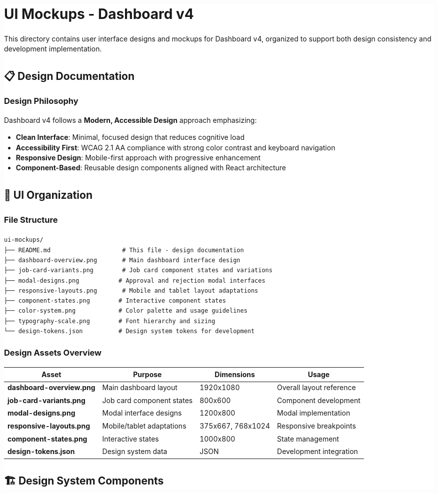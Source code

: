 # UI Mockups - Dashboard v4

This directory contains user interface designs and mockups for Dashboard v4, organized to support both design consistency and development implementation.

## 📋 Design Documentation

### Design Philosophy
Dashboard v4 follows a **Modern, Accessible Design** approach emphasizing:
- **Clean Interface**: Minimal, focused design that reduces cognitive load
- **Accessibility First**: WCAG 2.1 AA compliance with strong color contrast and keyboard navigation
- **Responsive Design**: Mobile-first approach with progressive enhancement
- **Component-Based**: Reusable design components aligned with React architecture

## 🎨 UI Organization

### File Structure
```
ui-mockups/
├── README.md                    # This file - design documentation
├── dashboard-overview.png       # Main dashboard interface design
├── job-card-variants.png        # Job card component states and variations
├── modal-designs.png           # Approval and rejection modal interfaces
├── responsive-layouts.png       # Mobile and tablet layout adaptations
├── component-states.png        # Interactive component states
├── color-system.png            # Color palette and usage guidelines
├── typography-scale.png        # Font hierarchy and sizing
└── design-tokens.json          # Design system tokens for development
```

### Design Assets Overview

| Asset | Purpose | Dimensions | Usage |
|-------|---------|------------|--------|
| **dashboard-overview.png** | Main dashboard layout | 1920x1080 | Overall layout reference |
| **job-card-variants.png** | Job card component states | 800x600 | Component development |
| **modal-designs.png** | Modal interface designs | 1200x800 | Modal implementation |
| **responsive-layouts.png** | Mobile/tablet adaptations | 375x667, 768x1024 | Responsive breakpoints |
| **component-states.png** | Interactive states | 1000x800 | State management |
| **design-tokens.json** | Design system data | JSON | Development integration |

## 🏗 Design System Components
